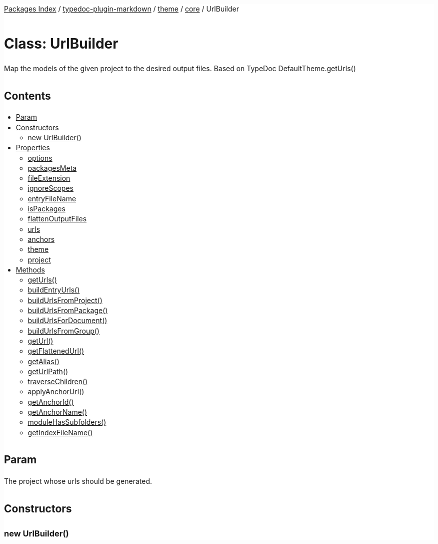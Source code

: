 [Packages Index](../../../../../README.md) / [typedoc-plugin-markdown](../../../../README.md) / [theme](../../../README.md) / [core](../README.md) / UrlBuilder

# Class: UrlBuilder

Map the models of the given project to the desired output files.
Based on TypeDoc DefaultTheme.getUrls()

## Contents

* [Param](#param)
* [Constructors](#constructors)
  * [new UrlBuilder()](#new-urlbuilder)
* [Properties](#properties)
  * [options](#options)
  * [packagesMeta](#packagesmeta)
  * [fileExtension](#fileextension)
  * [ignoreScopes](#ignorescopes)
  * [entryFileName](#entryfilename)
  * [isPackages](#ispackages)
  * [flattenOutputFiles](#flattenoutputfiles)
  * [urls](#urls)
  * [anchors](#anchors)
  * [theme](#theme)
  * [project](#project)
* [Methods](#methods)
  * [getUrls()](#geturls)
  * [buildEntryUrls()](#buildentryurls)
  * [buildUrlsFromProject()](#buildurlsfromproject)
  * [buildUrlsFromPackage()](#buildurlsfrompackage)
  * [buildUrlsForDocument()](#buildurlsfordocument)
  * [buildUrlsFromGroup()](#buildurlsfromgroup)
  * [getUrl()](#geturl)
  * [getFlattenedUrl()](#getflattenedurl)
  * [getAlias()](#getalias)
  * [getUrlPath()](#geturlpath)
  * [traverseChildren()](#traversechildren)
  * [applyAnchorUrl()](#applyanchorurl)
  * [getAnchorId()](#getanchorid)
  * [getAnchorName()](#getanchorname)
  * [moduleHasSubfolders()](#modulehassubfolders)
  * [getIndexFileName()](#getindexfilename)

## Param

The project whose urls should be generated.

## Constructors

### new UrlBuilder()
